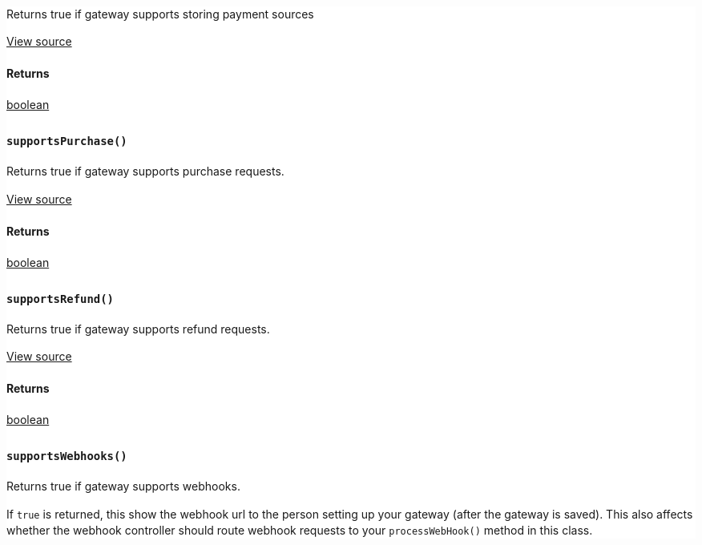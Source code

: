 



Returns true if gateway supports storing payment sources




[View source](https://github.com/craftcms/commerce/blob/master/src/base/GatewayInterface.php#L145)



#### Returns

[boolean](http://php.net/language.types.boolean)



### `supportsPurchase()`





Returns true if gateway supports purchase requests.




[View source](https://github.com/craftcms/commerce/blob/master/src/base/GatewayInterface.php#L152)



#### Returns

[boolean](http://php.net/language.types.boolean)



### `supportsRefund()`





Returns true if gateway supports refund requests.




[View source](https://github.com/craftcms/commerce/blob/master/src/base/GatewayInterface.php#L159)



#### Returns

[boolean](http://php.net/language.types.boolean)



### `supportsWebhooks()`





Returns true if gateway supports webhooks.

If `true` is returned, this show the webhook url
to the person setting up your gateway (after the gateway is saved).
This also affects whether the webhook controller should route webhook requests to your
`processWebHook()` method in this class.

